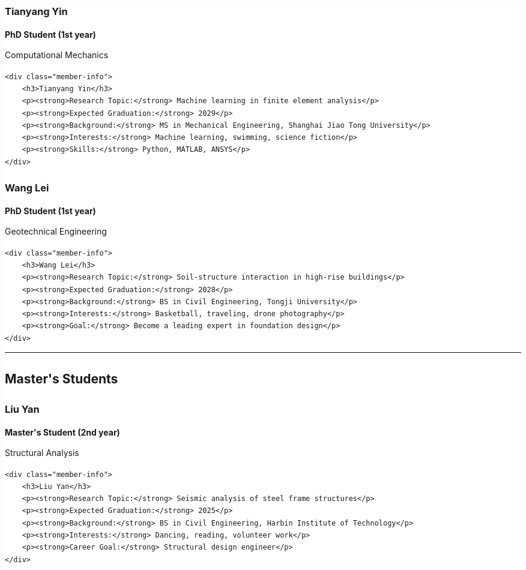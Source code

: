 <div class="member-card">
    <div class="member-photo" style="background-image: url('../../assets/Tianyang Yin.jpeg')"></div>
    <h3>Tianyang Yin</h3>
    <p><strong>PhD Student (1st year)</strong></p>
    <p>Computational Mechanics</p>
    
    <div class="member-info">
        <h3>Tianyang Yin</h3>
        <p><strong>Research Topic:</strong> Machine learning in finite element analysis</p>
        <p><strong>Expected Graduation:</strong> 2029</p>
        <p><strong>Background:</strong> MS in Mechanical Engineering, Shanghai Jiao Tong University</p>
        <p><strong>Interests:</strong> Machine learning, swimming, science fiction</p>
        <p><strong>Skills:</strong> Python, MATLAB, ANSYS</p>
    </div>
</div>

<div class="member-card">
    <div class="member-photo" style="background-image: url('../../assets/Test.svg')"></div>
    <h3>Wang Lei</h3>
    <p><strong>PhD Student (1st year)</strong></p>
    <p>Geotechnical Engineering</p>
    
    <div class="member-info">
        <h3>Wang Lei</h3>
        <p><strong>Research Topic:</strong> Soil-structure interaction in high-rise buildings</p>
        <p><strong>Expected Graduation:</strong> 2028</p>
        <p><strong>Background:</strong> BS in Civil Engineering, Tongji University</p>
        <p><strong>Interests:</strong> Basketball, traveling, drone photography</p>
        <p><strong>Goal:</strong> Become a leading expert in foundation design</p>
    </div>
</div>

</div>

---

## Master's Students

<div class="member-grid">

<div class="member-card">
    <div class="member-photo" style="background-image: url('../../assets/Test.svg')"></div>
    <h3>Liu Yan</h3>
    <p><strong>Master's Student (2nd year)</strong></p>
    <p>Structural Analysis</p>
    
    <div class="member-info">
        <h3>Liu Yan</h3>
        <p><strong>Research Topic:</strong> Seismic analysis of steel frame structures</p>
        <p><strong>Expected Graduation:</strong> 2025</p>
        <p><strong>Background:</strong> BS in Civil Engineering, Harbin Institute of Technology</p>
        <p><strong>Interests:</strong> Dancing, reading, volunteer work</p>
        <p><strong>Career Goal:</strong> Structural design engineer</p>
    </div>
</div>
